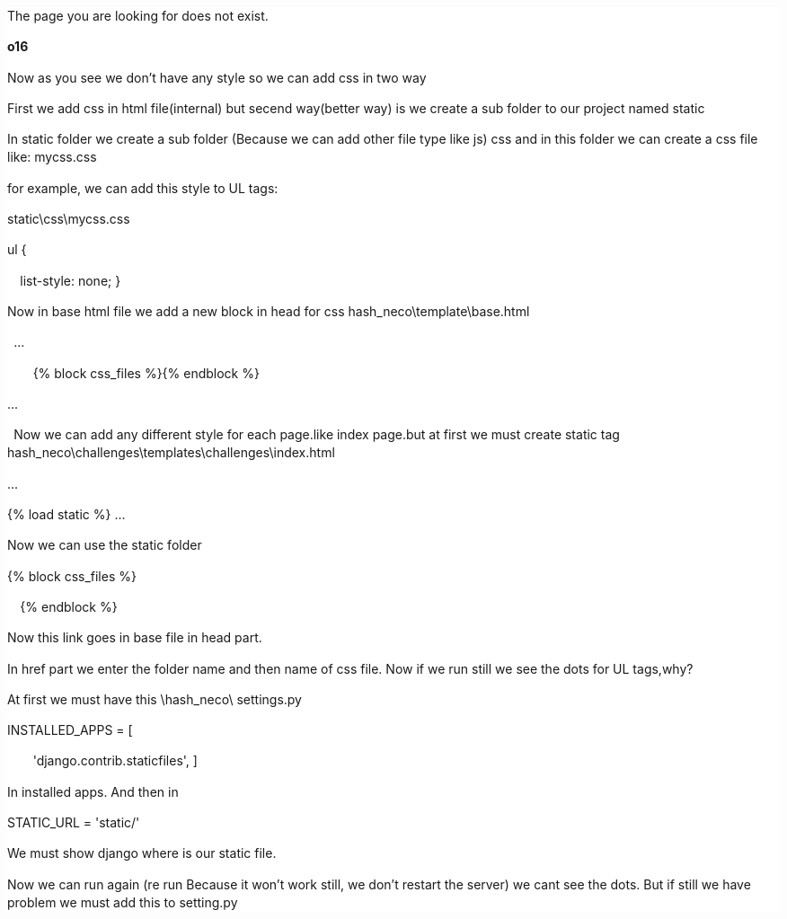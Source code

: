 <p>The page you are looking for does not exist.</p>   </body> 

</html> 

**o16** 

Now as you see we don’t have any style so we can add css in two way 

First we add css in html file(internal) but secend way(better way) is we create a sub folder to our project named static 

In static folder we create a sub folder (Because we can add other file type like js) css and in this folder we can create a css file like: mycss.css 

for example, we can add this style to UL tags: 

static\css\mycss.css 

ul { 

`  `list-style: none; } 

Now in base html file we add a new block in head for css hash\_neco\template\base.html 

` `...

<head> 

`    `{% block css\_files %}{% endblock %}  </head> 

...

` `Now we can add any different style for each page.like index page.but at first we must create static tag hash\_neco\challenges\templates\challenges\index.html 

...

{% load static %} ...

Now we can use the static folder 

{% block css\_files %} 

`  `<link rel="stylesheet" href="{% static 'css/mycss.css' %}"> {% endblock %} 

Now this link goes in base file in head part. 

In href part we enter the folder name and then name of css file. Now if we run still we see the dots for UL tags,why? 

At first we must have this  \hash\_neco\ settings.py 

INSTALLED\_APPS = [ 

`    `'django.contrib.staticfiles', ] 

In installed apps. And then in  

STATIC\_URL = 'static/'

We must show django where is our static file. 

Now we can run again (re run Because it won’t work still, we don’t restart the server) we cant see the dots. But if still we have problem we must add this to setting.py 
